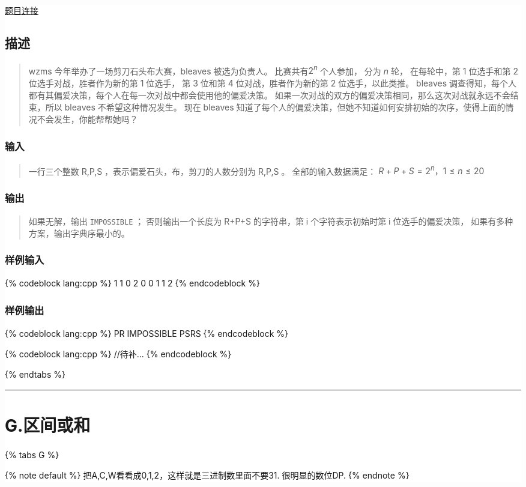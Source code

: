 
 [题目连接](https://ac.nowcoder.com/acm/contest/332/F)
## 描述
> wzms 今年举办了一场剪刀石头布大赛，bleaves 被选为负责人。
比赛共有$2^n$ 个人参加， 分为 $n$ 轮，
在每轮中，第 1 位选手和第 2 位选手对战，胜者作为新的第 1 位选手，
第 3 位和第 4 位对战，胜者作为新的第 2 位选手，以此类推。
bleaves 调查得知，每个人都有其偏爱决策，每个人在每一次对战中都会使用他的偏爱决策。
如果一次对战的双方的偏爱决策相同，那么这次对战就永远不会结束，所以 bleaves 不希望这种情况发生。
现在 bleaves 知道了每个人的偏爱决策，但她不知道如何安排初始的次序，使得上面的情况不会发生，你能帮帮她吗？

### 输入
> 一行三个整数 R,P,S ，表示偏爱石头，布，剪刀的人数分别为 R,P,S 。
全部的输入数据满足：
$R+P+S=2^n，1≤n≤20$

### 输出
> 如果无解，输出 `IMPOSSIBLE` ；
否则输出一个长度为 R+P+S 的字符串，第 i 个字符表示初始时第 i 位选手的偏爱决策，
如果有多种方案，输出字典序最小的。

### 样例输入
{% codeblock lang:cpp %}
1 1 0
2 0 0
1 1 2
{% endcodeblock %}

### 样例输出
{% codeblock lang:cpp %}
PR
IMPOSSIBLE
PSRS
{% endcodeblock %}


{% codeblock lang:cpp %}
//待补...
{% endcodeblock %}

{% endtabs %}

***

# G.区间或和
{% tabs G %}

{% note default %}
把A,C,W看看成0,1,2，这样就是三进制数里面不要31.
很明显的数位DP.
{% endnote %}
